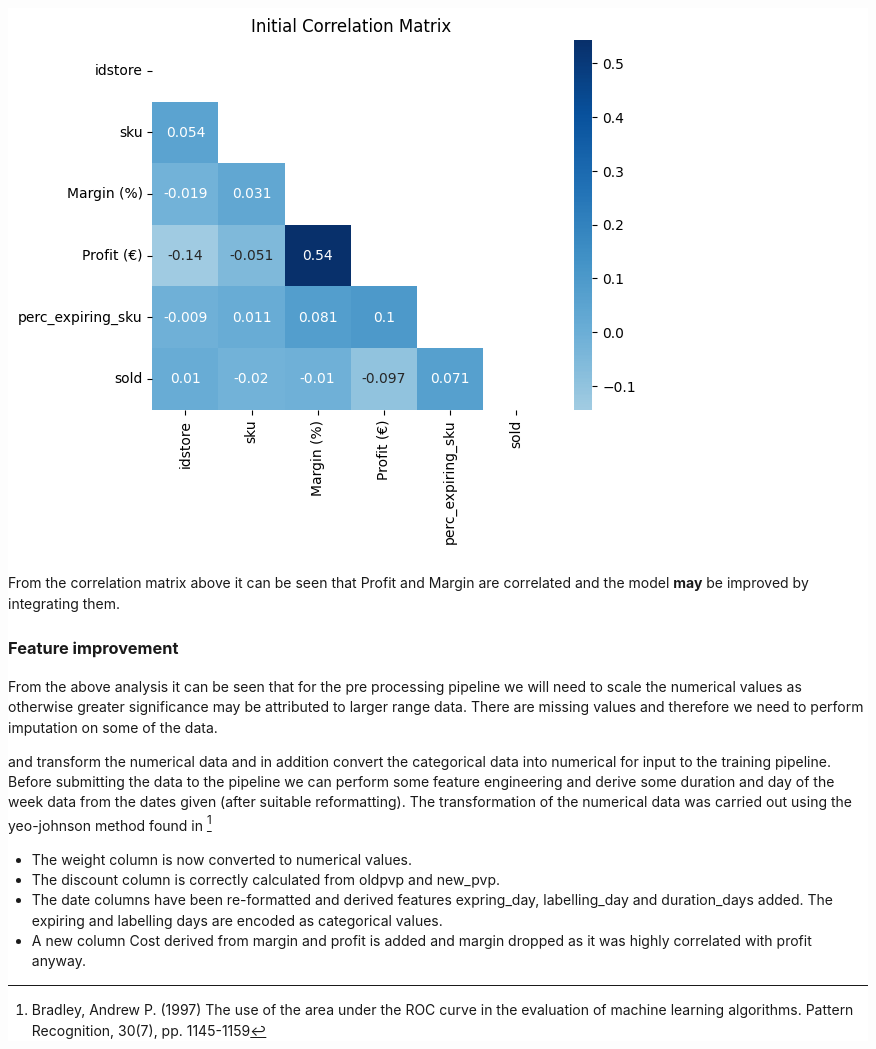 ![Initial Correlation](results/initial_corr.png) 

From the correlation matrix above it can be seen that Profit and Margin are correlated and the model **may** be improved by integrating them. 


### Feature improvement

From the above analysis it can be seen that for the pre processing pipeline we will need to scale the numerical values as otherwise greater significance may be attributed to larger range data.
There are missing values and therefore we need to perform imputation on some of the data.

 and transform the numerical data and in addition convert the categorical data into numerical for input to the training pipeline. Before submitting the data to the pipeline we can perform some feature engineering and derive some duration and day of the week data from the dates given (after suitable reformatting). The transformation of the numerical data was carried out using the yeo-johnson method found in [^fn4]

- The weight column is now converted to numerical values.
- The discount column is correctly calculated from oldpvp and new_pvp.
- The date columns have been re-formatted and derived features expring_day, labelling_day and duration_days added. The expiring and labelling days are encoded as categorical values.
- A new column Cost derived from margin and profit is added and margin dropped as it was highly correlated with profit anyway.



[^fn1]: [Feb Kaggle Competition](https://www.kaggle.com/competitions/fep-competition-2425/overview)
[^fn2]: [Python](https://www.python.org/)
[^fn3]: Ozdemir Sinan. Feature Engineering Bootcamp. Manning. Shelter Island.
[^fn4]: Bradley, Andrew P. (1997) The use of the area under the ROC curve in the evaluation of machine learning algorithms. Pattern Recognition, 30(7), pp. 1145-1159
[^fn5]: scikit-learn. Choosing the right estimator [right estimator](https://scikit-learn.org/stable/machine_learning_map.html)
[^fn6]: scikit-learn. Machine learning in Python [scikit-learn](https://scikit-learn.org/stable/)
[^fn7]: [Keras](https://www.tensorflow.org/guide/keras)
[^fn8]: Fawcett, Tom, An introduction to ROC analysis, Pattern Recognition Letters 27 (2006) 861-874
[^fn9]: Wolpert, David, The Lack of A Priori Distinctions Between Learning Algorithms, Neural Computation 8, no. 7 (1996): 1341-1390
[^fn10]: [Chapman R public results Github Repository](https://github.com/chapmanr/ua_public_results)
[^fn11]: F. Hutter et al. (eds.), Automated Machine Learning, The Springer Series on Challenges in Machine Learning [Link](https://dl.acm.org/doi/10.5555/2188385.2188395)